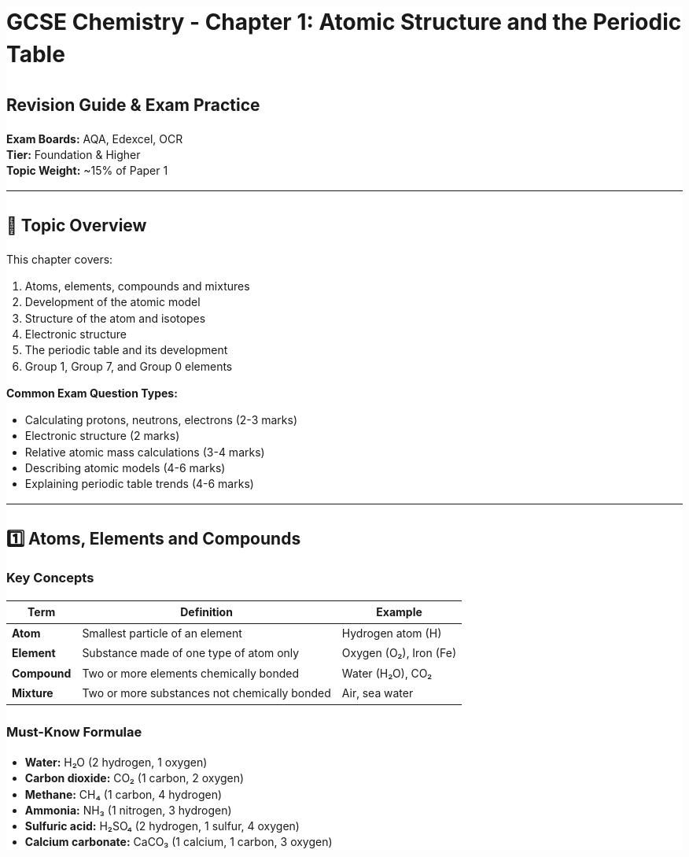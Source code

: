 # GCSE Chemistry - Chapter 1: Atomic Structure and the Periodic Table
## Revision Guide & Exam Practice

**Exam Boards:** AQA, Edexcel, OCR  
**Tier:** Foundation & Higher  
**Topic Weight:** ~15% of Paper 1

---

## 📝 Topic Overview

This chapter covers:
1. Atoms, elements, compounds and mixtures
2. Development of the atomic model
3. Structure of the atom and isotopes
4. Electronic structure
5. The periodic table and its development
6. Group 1, Group 7, and Group 0 elements

**Common Exam Question Types:**
- Calculating protons, neutrons, electrons (2-3 marks)
- Electronic structure (2 marks)
- Relative atomic mass calculations (3-4 marks)
- Describing atomic models (4-6 marks)
- Explaining periodic table trends (4-6 marks)

---

## 1️⃣ Atoms, Elements and Compounds

### Key Concepts

| Term | Definition | Example |
|------|------------|---------|
| **Atom** | Smallest particle of an element | Hydrogen atom (H) |
| **Element** | Substance made of one type of atom only | Oxygen (O₂), Iron (Fe) |
| **Compound** | Two or more elements chemically bonded | Water (H₂O), CO₂ |
| **Mixture** | Two or more substances not chemically bonded | Air, sea water |

### Must-Know Formulae

- **Water:** H₂O (2 hydrogen, 1 oxygen)
- **Carbon dioxide:** CO₂ (1 carbon, 2 oxygen)
- **Methane:** CH₄ (1 carbon, 4 hydrogen)
- **Ammonia:** NH₃ (1 nitrogen, 3 hydrogen)
- **Sulfuric acid:** H₂SO₄ (2 hydrogen, 1 sulfur, 4 oxygen)
- **Calcium carbonate:** CaCO₃ (1 calcium, 1 carbon, 3 oxygen)
